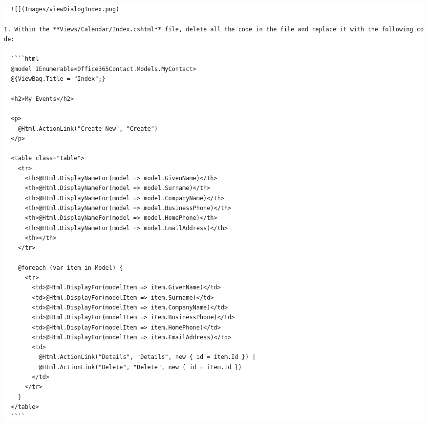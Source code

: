       ![](Images/viewDialogIndex.png)

    1. Within the **Views/Calendar/Index.cshtml** file, delete all the code in the file and replace it with the following code:
      
      ````html
      @model IEnumerable<Office365Contact.Models.MyContact>
      @{ViewBag.Title = "Index";}

      <h2>My Events</h2>

      <p>
        @Html.ActionLink("Create New", "Create")
      </p>

      <table class="table">
        <tr>
          <th>@Html.DisplayNameFor(model => model.GivenName)</th>
          <th>@Html.DisplayNameFor(model => model.Surname)</th>
          <th>@Html.DisplayNameFor(model => model.CompanyName)</th>
          <th>@Html.DisplayNameFor(model => model.BusinessPhone)</th>
          <th>@Html.DisplayNameFor(model => model.HomePhone)</th>
          <th>@Html.DisplayNameFor(model => model.EmailAddress)</th>
          <th></th>
        </tr>

        @foreach (var item in Model) {
          <tr>
            <td>@Html.DisplayFor(modelItem => item.GivenName)</td>
            <td>@Html.DisplayFor(modelItem => item.Surname)</td>
            <td>@Html.DisplayFor(modelItem => item.CompanyName)</td>
            <td>@Html.DisplayFor(modelItem => item.BusinessPhone)</td>
            <td>@Html.DisplayFor(modelItem => item.HomePhone)</td>
            <td>@Html.DisplayFor(modelItem => item.EmailAddress)</td>
            <td>
              @Html.ActionLink("Details", "Details", new { id = item.Id }) |
              @Html.ActionLink("Delete", "Delete", new { id = item.Id })
            </td>
          </tr>
        }
      </table>
      ````
